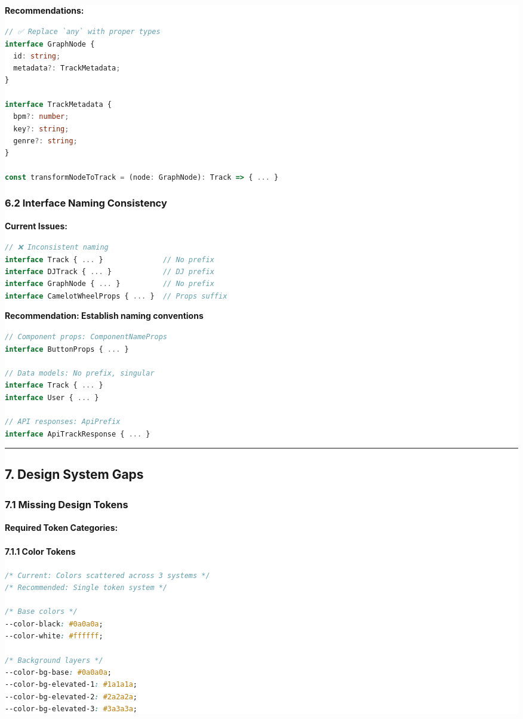 **Recommendations:**

```typescript
// ✅ Replace `any` with proper types
interface GraphNode {
  id: string;
  metadata?: TrackMetadata;
}

interface TrackMetadata {
  bpm?: number;
  key?: string;
  genre?: string;
}

const transformNodeToTrack = (node: GraphNode): Track => { ... }
```

### 6.2 Interface Naming Consistency

**Current Issues:**

```typescript
// ❌ Inconsistent naming
interface Track { ... }              // No prefix
interface DJTrack { ... }            // DJ prefix
interface GraphNode { ... }          // No prefix
interface CamelotWheelProps { ... }  // Props suffix
```

**Recommendation: Establish naming conventions**

```typescript
// Component props: ComponentNameProps
interface ButtonProps { ... }

// Data models: No prefix, singular
interface Track { ... }
interface User { ... }

// API responses: ApiPrefix
interface ApiTrackResponse { ... }
```

---

## 7. Design System Gaps

### 7.1 Missing Design Tokens

**Required Token Categories:**

#### 7.1.1 Color Tokens

```css
/* Current: Colors scattered across 3 systems */
/* Recommended: Single token system */

/* Base colors */
--color-black: #0a0a0a;
--color-white: #ffffff;

/* Background layers */
--color-bg-base: #0a0a0a;
--color-bg-elevated-1: #1a1a1a;
--color-bg-elevated-2: #2a2a2a;
--color-bg-elevated-3: #3a3a3a;
```